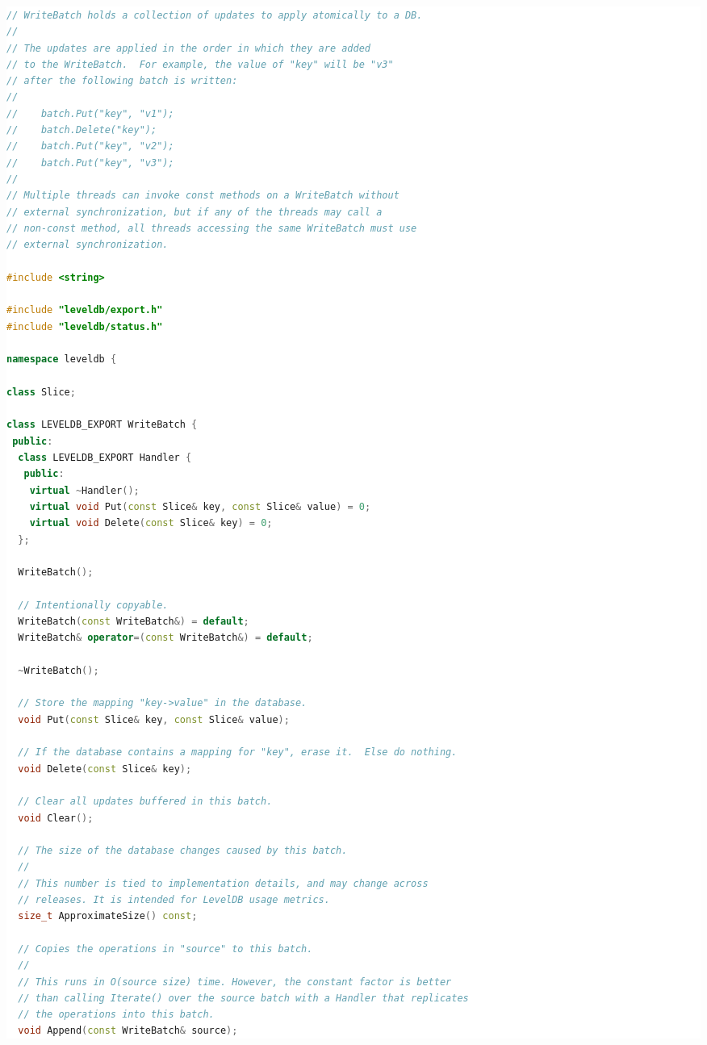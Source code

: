 ```c++
// WriteBatch holds a collection of updates to apply atomically to a DB.
//
// The updates are applied in the order in which they are added
// to the WriteBatch.  For example, the value of "key" will be "v3"
// after the following batch is written:
//
//    batch.Put("key", "v1");
//    batch.Delete("key");
//    batch.Put("key", "v2");
//    batch.Put("key", "v3");
//
// Multiple threads can invoke const methods on a WriteBatch without
// external synchronization, but if any of the threads may call a
// non-const method, all threads accessing the same WriteBatch must use
// external synchronization.

#include <string>

#include "leveldb/export.h"
#include "leveldb/status.h"

namespace leveldb {

class Slice;

class LEVELDB_EXPORT WriteBatch {
 public:
  class LEVELDB_EXPORT Handler {
   public:
    virtual ~Handler();
    virtual void Put(const Slice& key, const Slice& value) = 0;
    virtual void Delete(const Slice& key) = 0;
  };

  WriteBatch();

  // Intentionally copyable.
  WriteBatch(const WriteBatch&) = default;
  WriteBatch& operator=(const WriteBatch&) = default;

  ~WriteBatch();

  // Store the mapping "key->value" in the database.
  void Put(const Slice& key, const Slice& value);

  // If the database contains a mapping for "key", erase it.  Else do nothing.
  void Delete(const Slice& key);

  // Clear all updates buffered in this batch.
  void Clear();

  // The size of the database changes caused by this batch.
  //
  // This number is tied to implementation details, and may change across
  // releases. It is intended for LevelDB usage metrics.
  size_t ApproximateSize() const;

  // Copies the operations in "source" to this batch.
  //
  // This runs in O(source size) time. However, the constant factor is better
  // than calling Iterate() over the source batch with a Handler that replicates
  // the operations into this batch.
  void Append(const WriteBatch& source);
```